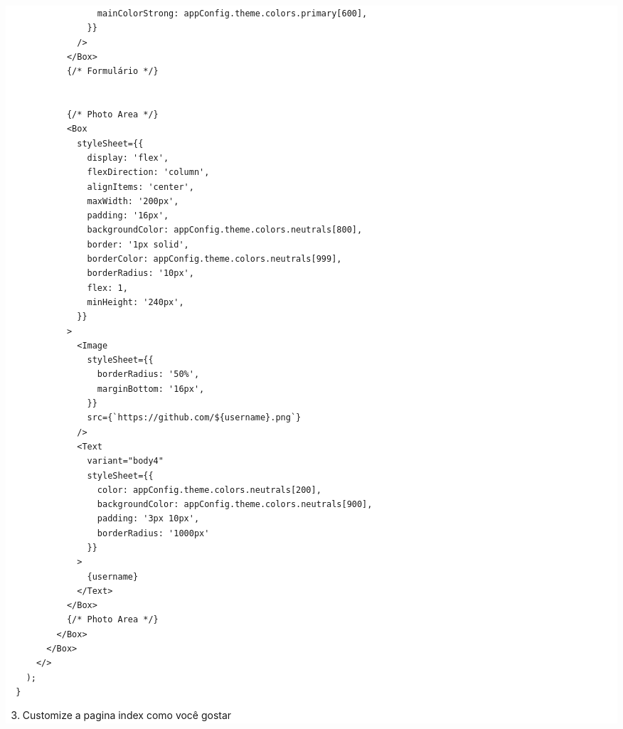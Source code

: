 ```
                  mainColorStrong: appConfig.theme.colors.primary[600],
                }}
              />
            </Box>
            {/* Formulário */}


            {/* Photo Area */}
            <Box
              styleSheet={{
                display: 'flex',
                flexDirection: 'column',
                alignItems: 'center',
                maxWidth: '200px',
                padding: '16px',
                backgroundColor: appConfig.theme.colors.neutrals[800],
                border: '1px solid',
                borderColor: appConfig.theme.colors.neutrals[999],
                borderRadius: '10px',
                flex: 1,
                minHeight: '240px',
              }}
            >
              <Image
                styleSheet={{
                  borderRadius: '50%',
                  marginBottom: '16px',
                }}
                src={`https://github.com/${username}.png`}
              />
              <Text
                variant="body4"
                styleSheet={{
                  color: appConfig.theme.colors.neutrals[200],
                  backgroundColor: appConfig.theme.colors.neutrals[900],
                  padding: '3px 10px',
                  borderRadius: '1000px'
                }}
              >
                {username}
              </Text>
            </Box>
            {/* Photo Area */}
          </Box>
        </Box>
      </>
    );
  }
```

3. Customize a pagina index como você gostar
